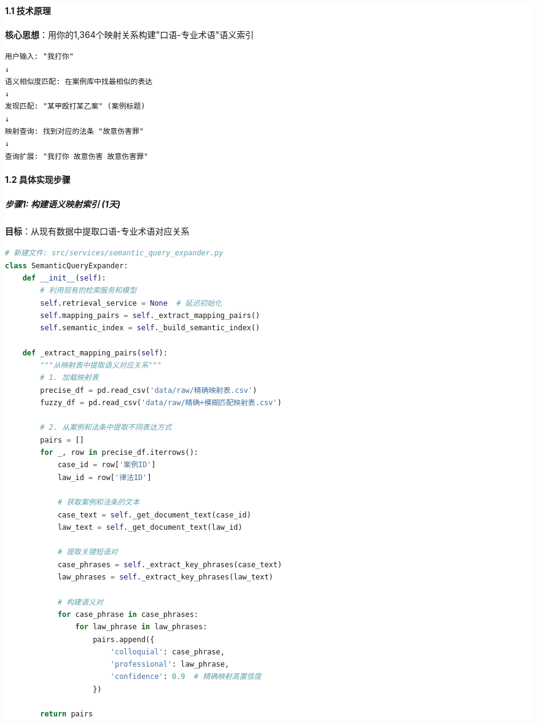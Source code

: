 #### **1.1 技术原理**

**核心思想**：用你的1,364个映射关系构建"口语-专业术语"语义索引

```
用户输入: "我打你"
↓
语义相似度匹配: 在案例库中找最相似的表达
↓  
发现匹配: "某甲殴打某乙案" (案例标题)
↓
映射查询: 找到对应的法条 "故意伤害罪"
↓
查询扩展: "我打你 故意伤害 故意伤害罪"
```

#### **1.2 具体实现步骤**

##### **步骤1: 构建语义映射索引 (1天)**

**目标**：从现有数据中提取口语-专业术语对应关系

```python
# 新建文件: src/services/semantic_query_expander.py
class SemanticQueryExpander:
    def __init__(self):
        # 利用现有的检索服务和模型
        self.retrieval_service = None  # 延迟初始化
        self.mapping_pairs = self._extract_mapping_pairs()
        self.semantic_index = self._build_semantic_index()
    
    def _extract_mapping_pairs(self):
        """从映射表中提取语义对应关系"""
        # 1. 加载映射表
        precise_df = pd.read_csv('data/raw/精确映射表.csv')
        fuzzy_df = pd.read_csv('data/raw/精确+模糊匹配映射表.csv')
        
        # 2. 从案例和法条中提取不同表达方式
        pairs = []
        for _, row in precise_df.iterrows():
            case_id = row['案例ID']
            law_id = row['律法ID']
            
            # 获取案例和法条的文本
            case_text = self._get_document_text(case_id)
            law_text = self._get_document_text(law_id)
            
            # 提取关键短语对
            case_phrases = self._extract_key_phrases(case_text)
            law_phrases = self._extract_key_phrases(law_text)
            
            # 构建语义对
            for case_phrase in case_phrases:
                for law_phrase in law_phrases:
                    pairs.append({
                        'colloquial': case_phrase,
                        'professional': law_phrase,
                        'confidence': 0.9  # 精确映射高置信度
                    })
        
        return pairs
```
